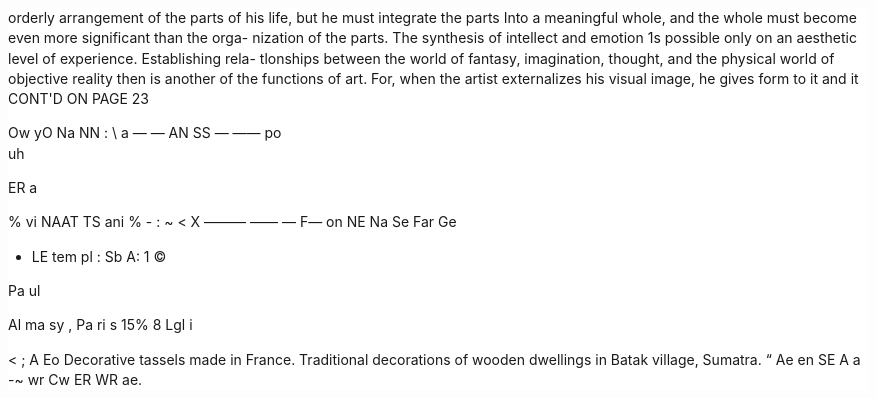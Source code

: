 orderly arrangement of the parts of his life, but he must 
integrate the parts Into a meaningful whole, and the 
whole must become even more significant than the orga- 
nization of the parts. 
The synthesis of intellect and emotion 1s possible only 
on an aesthetic level of experience. Establishing rela- 
tlonships between the world of fantasy, imagination, 
thought, and the physical world of objective reality then 
is another of the functions of art. For, when the artist 
externalizes his visual image, he gives form to it and it 
CONT'D ON PAGE 23 
 
Ow 
yO 
Na NN : 
\ a — — 
AN SS — 
—— po   
uh 
  
ER a
  
% 
vi NAAT TS ani % - : ~ < X 
——— —— — 
F— on 
NE Na Se 
Far Ge 
- LE tem pl : 
Sb A: 1 
©
 
Pa
ul
 
Al
ma
sy
, 
Pa
ri
s 
15% 8 Lgl 
i 
  
     
< 
; A 
Eo 
Decorative tassels made in France. 
Traditional decorations of wooden 
dwellings in Batak village, Sumatra. 
“ 
Ae en SE A 
a -~ wr Cw 
ER WR ae. 
